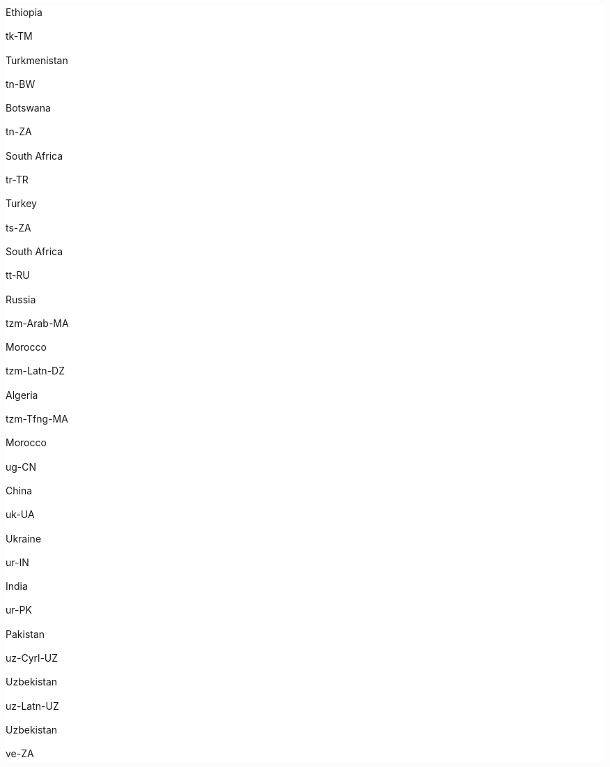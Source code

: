 <td><p>Ethiopia</p></td>
</tr>
<tr class="odd">
<td><p>tk-TM</p></td>
<td><p>Turkmenistan</p></td>
</tr>
<tr class="even">
<td><p>tn-BW</p></td>
<td><p>Botswana</p></td>
</tr>
<tr class="odd">
<td><p>tn-ZA</p></td>
<td><p>South Africa</p></td>
</tr>
<tr class="even">
<td><p>tr-TR</p></td>
<td><p>Turkey</p></td>
</tr>
<tr class="odd">
<td><p>ts-ZA</p></td>
<td><p>South Africa</p></td>
</tr>
<tr class="even">
<td><p>tt-RU</p></td>
<td><p>Russia</p></td>
</tr>
<tr class="odd">
<td><p>tzm-Arab-MA</p></td>
<td><p>Morocco</p></td>
</tr>
<tr class="even">
<td><p>tzm-Latn-DZ</p></td>
<td><p>Algeria</p></td>
</tr>
<tr class="odd">
<td><p>tzm-Tfng-MA</p></td>
<td><p>Morocco</p></td>
</tr>
<tr class="even">
<td><p>ug-CN</p></td>
<td><p>China</p></td>
</tr>
<tr class="odd">
<td><p>uk-UA</p></td>
<td><p>Ukraine</p></td>
</tr>
<tr class="even">
<td><p>ur-IN</p></td>
<td><p>India</p></td>
</tr>
<tr class="odd">
<td><p>ur-PK</p></td>
<td><p>Pakistan</p></td>
</tr>
<tr class="even">
<td><p>uz-Cyrl-UZ</p></td>
<td><p>Uzbekistan</p></td>
</tr>
<tr class="odd">
<td><p>uz-Latn-UZ</p></td>
<td><p>Uzbekistan</p></td>
</tr>
<tr class="even">
<td><p>ve-ZA</p></td>